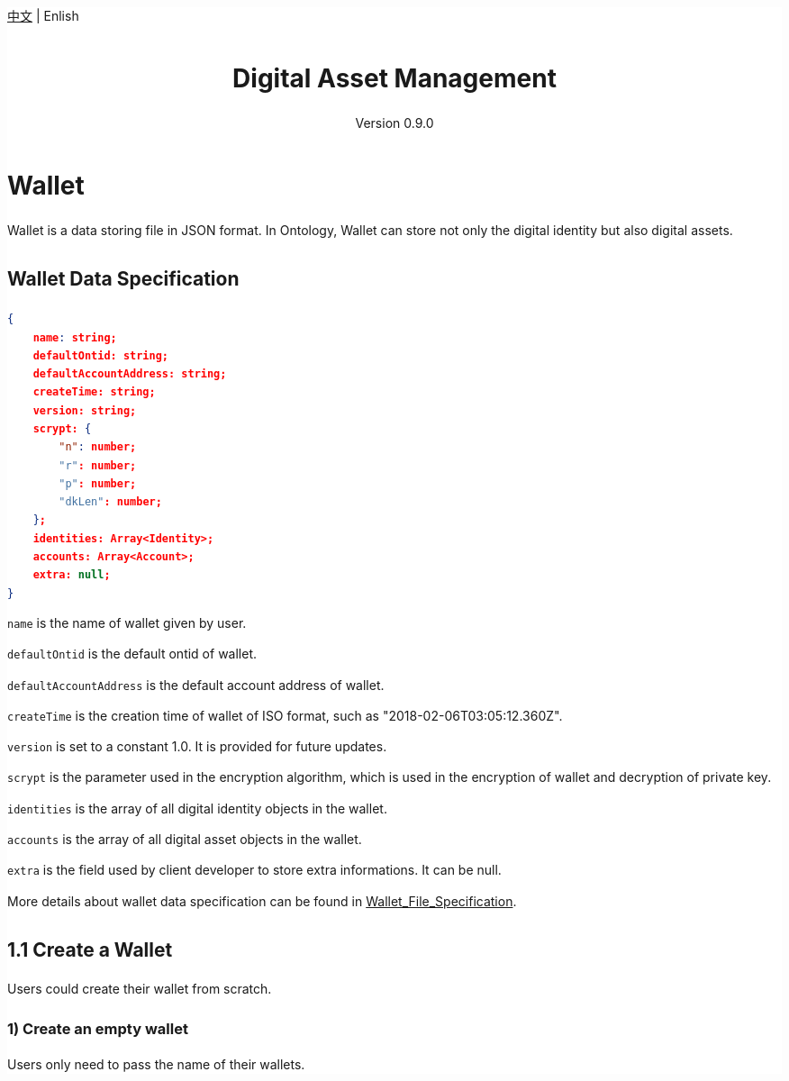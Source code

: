 
[中文](../cn/asset.md) | Enlish

<h1 align="center">Digital Asset Management </h1>
<p align="center" class="version">Version 0.9.0 </p>


# Wallet

Wallet is a data storing file in JSON format. In Ontology, Wallet can store not only the digital identity but also digital assets.



## Wallet Data Specification

````JSON
{
	name: string;
	defaultOntid: string;
	defaultAccountAddress: string;
	createTime: string;
	version: string;
	scrypt: {
	    "n": number;
	    "r": number;
	    "p": number;
	    "dkLen": number;
	};
	identities: Array<Identity>;
	accounts: Array<Account>;
	extra: null;
}
````

`name` is the name of wallet given by user.

```defaultOntid``` is the default ontid of wallet.

```defaultAccountAddress``` is the default account address of wallet.

```createTime``` is the creation time of wallet of ISO format, such as "2018-02-06T03:05:12.360Z".

`version` is set to a constant 1.0. It is provided for future updates.

`scrypt` is the parameter used in the encryption algorithm, which is used in the encryption of wallet and decryption of private key.

`identities` is the array of all digital identity objects in the wallet.

```accounts``` is the array of all digital asset objects in the wallet.

```extra``` is the field used by client developer to store extra informations. It can be null.

More details about wallet data specification can be found in [Wallet_File_Specification](./Wallet_File_Specification.md).


## 1.1 Create a Wallet

Users could create their wallet from scratch.

### 1) Create an empty wallet

Users only need to pass the name of their wallets.

````